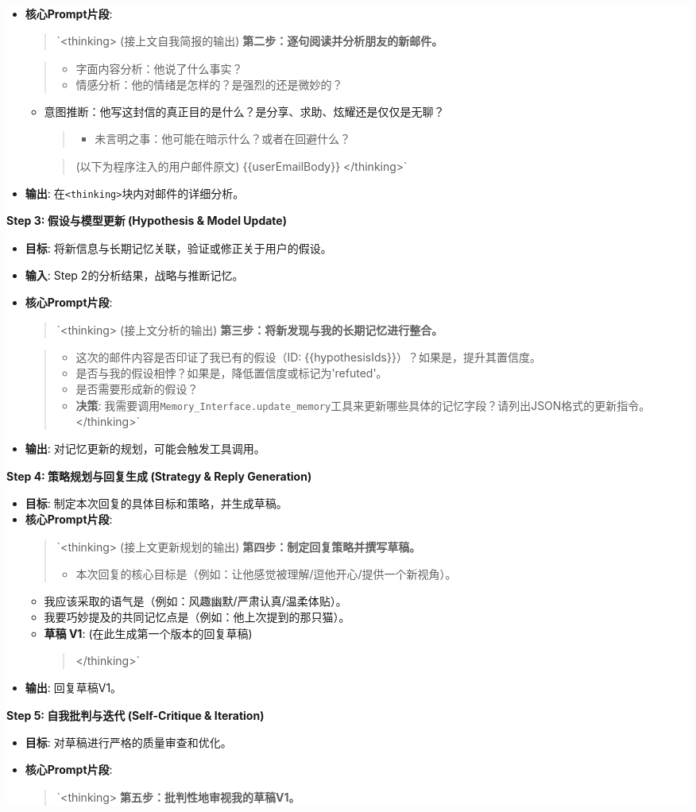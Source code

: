 * **核心Prompt片段**:

    > `\<thinking\>
    > (接上文自我简报的输出)
    > **第二步：逐句阅读并分析朋友的新邮件。**

    > * 字面内容分析：他说了什么事实？
    > * 情感分析：他的情绪是怎样的？是强烈的还是微妙的？

  * 意图推断：他写这封信的真正目的是什么？是分享、求助、炫耀还是仅仅是无聊？

    > * 未言明之事：他可能在暗示什么？或者在回避什么？

    > (以下为程序注入的用户邮件原文)
    > {{userEmailBody}}
    > \</thinking\>`

* **输出**: 在`<thinking>`块内对邮件的详细分析。

**Step 3: 假设与模型更新 (Hypothesis & Model Update)**

* **目标**: 将新信息与长期记忆关联，验证或修正关于用户的假设。

* **输入**: Step 2的分析结果，战略与推断记忆。

* **核心Prompt片段**:

    > `\<thinking\>
    > (接上文分析的输出)
    > **第三步：将新发现与我的长期记忆进行整合。**

    > * 这次的邮件内容是否印证了我已有的假设（ID: {{hypothesisIds}}）？如果是，提升其置信度。
    > * 是否与我的假设相悖？如果是，降低置信度或标记为'refuted'。
    > * 是否需要形成新的假设？
    > * **决策**: 我需要调用`Memory_Interface.update_memory`工具来更新哪些具体的记忆字段？请列出JSON格式的更新指令。
    >     \</thinking\>`

* **输出**: 对记忆更新的规划，可能会触发工具调用。

**Step 4: 策略规划与回复生成 (Strategy & Reply Generation)**

* **目标**: 制定本次回复的具体目标和策略，并生成草稿。
* **核心Prompt片段**:
    > `\<thinking\>
    > (接上文更新规划的输出)
    > **第四步：制定回复策略并撰写草稿。**
    > * 本次回复的核心目标是（例如：让他感觉被理解/逗他开心/提供一个新视角）。
  * 我应该采取的语气是（例如：风趣幽默/严肃认真/温柔体贴）。
  * 我要巧妙提及的共同记忆点是（例如：他上次提到的那只猫）。
  * **草稿 V1**: (在此生成第一个版本的回复草稿)
    > \</thinking\>`
* **输出**: 回复草稿V1。

**Step 5: 自我批判与迭代 (Self-Critique & Iteration)**

* **目标**: 对草稿进行严格的质量审查和优化。

* **核心Prompt片段**:

    > `\<thinking\>
    > **第五步：批判性地审视我的草稿V1。**
